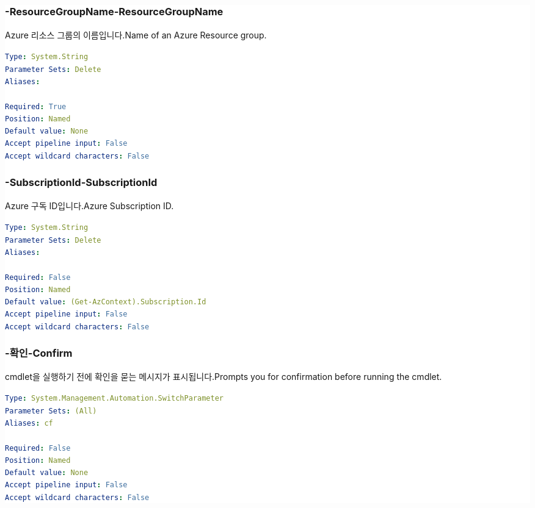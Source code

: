 ### <span data-ttu-id="4b32d-123">-ResourceGroupName</span><span class="sxs-lookup"><span data-stu-id="4b32d-123">-ResourceGroupName</span></span>
<span data-ttu-id="4b32d-124">Azure 리소스 그룹의 이름입니다.</span><span class="sxs-lookup"><span data-stu-id="4b32d-124">Name of an Azure Resource group.</span></span>

```yaml
Type: System.String
Parameter Sets: Delete
Aliases:

Required: True
Position: Named
Default value: None
Accept pipeline input: False
Accept wildcard characters: False
```

### <span data-ttu-id="4b32d-125">-SubscriptionId</span><span class="sxs-lookup"><span data-stu-id="4b32d-125">-SubscriptionId</span></span>
<span data-ttu-id="4b32d-126">Azure 구독 ID입니다.</span><span class="sxs-lookup"><span data-stu-id="4b32d-126">Azure Subscription ID.</span></span>

```yaml
Type: System.String
Parameter Sets: Delete
Aliases:

Required: False
Position: Named
Default value: (Get-AzContext).Subscription.Id
Accept pipeline input: False
Accept wildcard characters: False
```

### <span data-ttu-id="4b32d-127">-확인</span><span class="sxs-lookup"><span data-stu-id="4b32d-127">-Confirm</span></span>
<span data-ttu-id="4b32d-128">cmdlet을 실행하기 전에 확인을 묻는 메시지가 표시됩니다.</span><span class="sxs-lookup"><span data-stu-id="4b32d-128">Prompts you for confirmation before running the cmdlet.</span></span>

```yaml
Type: System.Management.Automation.SwitchParameter
Parameter Sets: (All)
Aliases: cf

Required: False
Position: Named
Default value: None
Accept pipeline input: False
Accept wildcard characters: False
```

